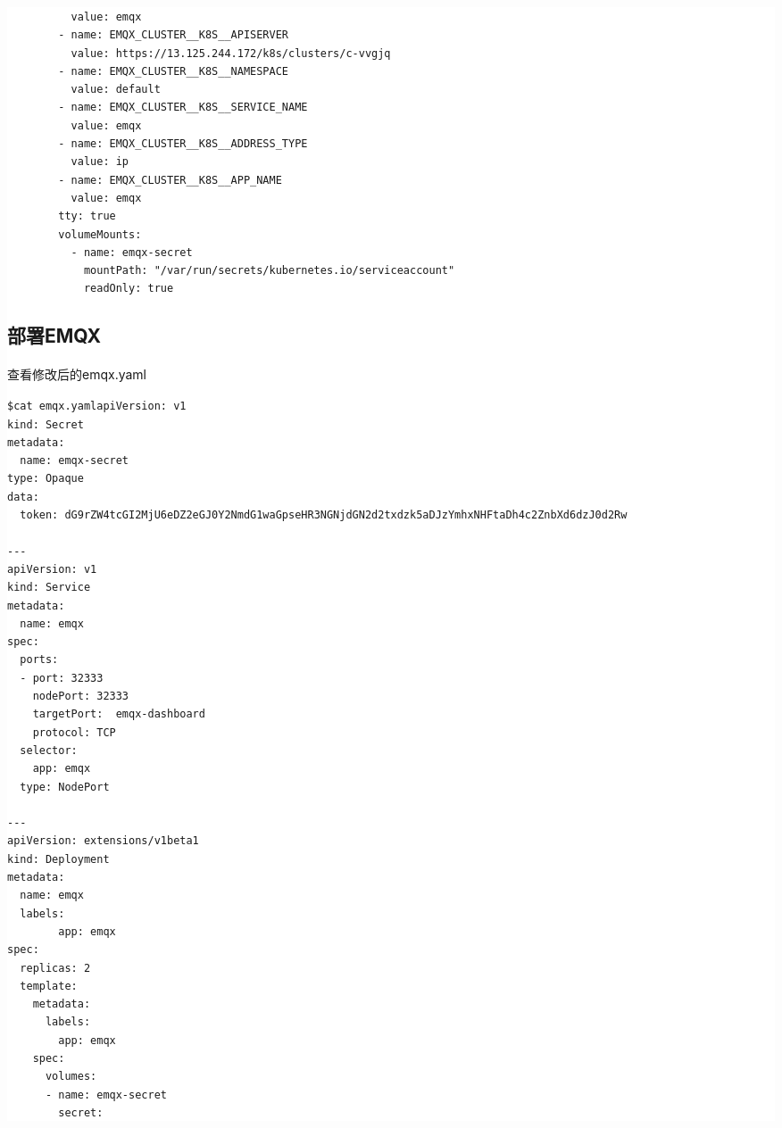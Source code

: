 ```
          value: emqx
        - name: EMQX_CLUSTER__K8S__APISERVER
          value: https://13.125.244.172/k8s/clusters/c-vvgjq
        - name: EMQX_CLUSTER__K8S__NAMESPACE
          value: default
        - name: EMQX_CLUSTER__K8S__SERVICE_NAME
          value: emqx
        - name: EMQX_CLUSTER__K8S__ADDRESS_TYPE
          value: ip
        - name: EMQX_CLUSTER__K8S__APP_NAME
          value: emqx
        tty: true
        volumeMounts:
          - name: emqx-secret
            mountPath: "/var/run/secrets/kubernetes.io/serviceaccount"
            readOnly: true
```

## 部署EMQX

查看修改后的emqx.yaml

```
$cat emqx.yamlapiVersion: v1
kind: Secret
metadata:
  name: emqx-secret
type: Opaque
data:
  token: dG9rZW4tcGI2MjU6eDZ2eGJ0Y2NmdG1waGpseHR3NGNjdGN2d2txdzk5aDJzYmhxNHFtaDh4c2ZnbXd6dzJ0d2Rw

---
apiVersion: v1
kind: Service
metadata:
  name: emqx
spec:
  ports:
  - port: 32333
    nodePort: 32333
    targetPort:  emqx-dashboard
    protocol: TCP
  selector:
    app: emqx
  type: NodePort

---
apiVersion: extensions/v1beta1
kind: Deployment
metadata:
  name: emqx
  labels:
        app: emqx
spec:
  replicas: 2
  template:
    metadata:
      labels:
        app: emqx
    spec:
      volumes:
      - name: emqx-secret
        secret:
```